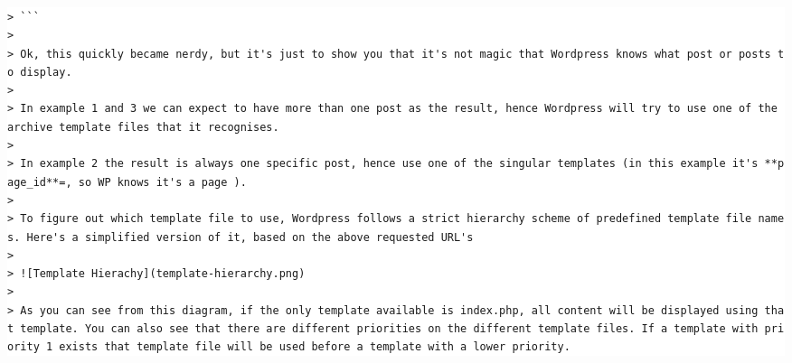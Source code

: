     > ```
    >
    > Ok, this quickly became nerdy, but it's just to show you that it's not magic that Wordpress knows what post or posts to display.
    >
    > In example 1 and 3 we can expect to have more than one post as the result, hence Wordpress will try to use one of the archive template files that it recognises.
    >
    > In example 2 the result is always one specific post, hence use one of the singular templates (in this example it's **page_id**=, so WP knows it's a page ).
    >
    > To figure out which template file to use, Wordpress follows a strict hierarchy scheme of predefined template file names. Here's a simplified version of it, based on the above requested URL's
    >
    > ![Template Hierachy](template-hierarchy.png)
    >
    > As you can see from this diagram, if the only template available is index.php, all content will be displayed using that template. You can also see that there are different priorities on the different template files. If a template with priority 1 exists that template file will be used before a template with a lower priority.
